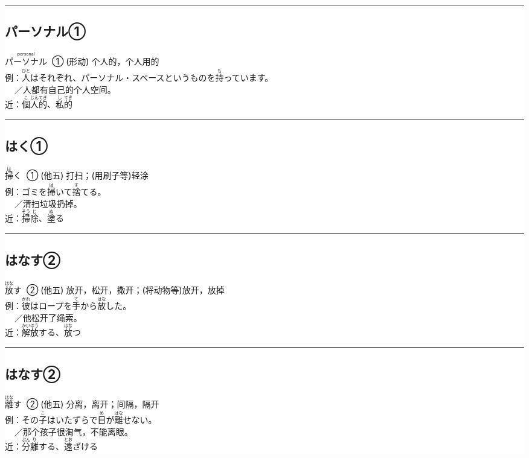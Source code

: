 - - -

## パーソナル①

<span>
  <ruby>パーソナル<rt>personal</rt></ruby>
</span>&nbsp;① (形动) 个人的，个人用的
<div>
  <font> 例</font>：<ruby>人<rt>ひと</rt>はそれぞれ、パーソナル・スペースというものを<rt></rt>持<rt>も</rt>っています。</ruby><br>&nbsp;&nbsp;&nbsp;&nbsp;／人都有自己的个人空间。
  <br>
  <font> 近</font>：<ruby>個<rt>こ</rt>人<rt>じん</rt>的<rt>てき</rt></ruby>、<ruby>私<rt>し</rt>的<rt>てき</rt></ruby>
</div>

- - -

## はく①

<span>
  <ruby>掃<rt>は</rt>く</ruby>
</span>&nbsp;① (他五) 打扫；(用刷子等)轻涂
<div>
  <font> 例</font>：<ruby>ゴミを<rt></rt>掃<rt>は</rt>いて<rt></rt>捨<rt>す</rt>てる。</ruby><br>&nbsp;&nbsp;&nbsp;&nbsp;／清扫垃圾扔掉。
  <br>
  <font> 近</font>：<ruby>掃<rt>そう</rt>除<rt>じ</rt></ruby>、<ruby>塗<rt>ぬ</rt>る</ruby>
</div>

- - -

## はなす②

<span>
  <ruby>放<rt>はな</rt>す</ruby>
</span>&nbsp;② (他五) 放开，松开，撒开；(将动物等)放开，放掉
<div>
  <font> 例</font>：<ruby>彼<rt>かれ</rt>はロープを<rt></rt>手<rt>て</rt>から<rt></rt>放<rt>はな</rt>した。</ruby><br>&nbsp;&nbsp;&nbsp;&nbsp;／他松开了绳索。
  <br>
  <font> 近</font>：<ruby>解<rt>かい</rt>放<rt>ほう</rt>する</ruby>、<ruby>放<rt>はな</rt>つ</ruby>
</div>

- - -

## はなす②

<span>
  <ruby>離<rt>はな</rt>す</ruby>
</span>&nbsp;② (他五) 分离，离开；间隔，隔开
<div>
  <font> 例</font>：<ruby>その<rt></rt>子<rt>こ</rt>はいたずらで<rt></rt>目<rt>め</rt>が<rt></rt>離<rt>はな</rt>せない。</ruby><br>&nbsp;&nbsp;&nbsp;&nbsp;／那个孩子很淘气，不能离眼。
  <br>
  <font> 近</font>：<ruby>分<rt>ぶん</rt>離<rt>り</rt>する</ruby>、<ruby>遠<rt>とお</rt>ざける</ruby>
</div>
